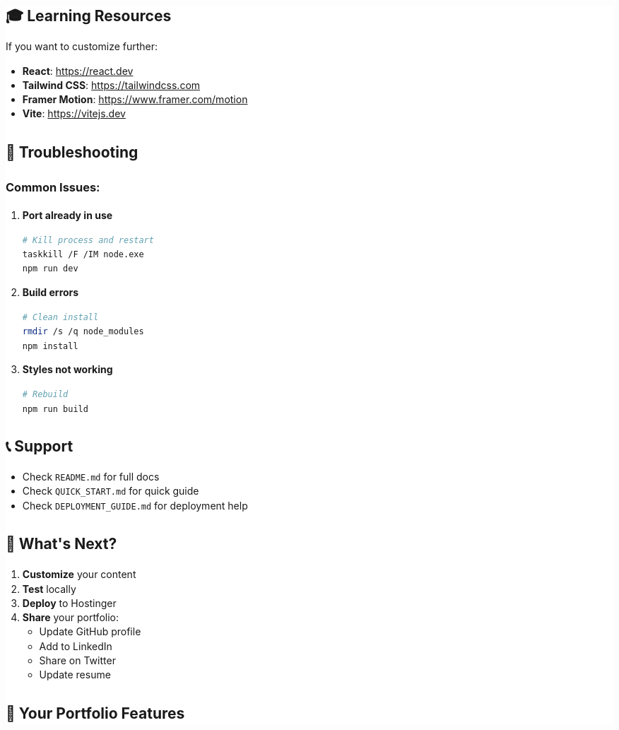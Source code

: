 ## 🎓 Learning Resources

If you want to customize further:
- **React**: https://react.dev
- **Tailwind CSS**: https://tailwindcss.com
- **Framer Motion**: https://www.framer.com/motion
- **Vite**: https://vitejs.dev

## 🐛 Troubleshooting

### Common Issues:

1. **Port already in use**
   ```bash
   # Kill process and restart
   taskkill /F /IM node.exe
   npm run dev
   ```

2. **Build errors**
   ```bash
   # Clean install
   rmdir /s /q node_modules
   npm install
   ```

3. **Styles not working**
   ```bash
   # Rebuild
   npm run build
   ```

## 📞 Support

- Check `README.md` for full docs
- Check `QUICK_START.md` for quick guide
- Check `DEPLOYMENT_GUIDE.md` for deployment help

## 🎉 What's Next?

1. **Customize** your content
2. **Test** locally
3. **Deploy** to Hostinger
4. **Share** your portfolio:
   - Update GitHub profile
   - Add to LinkedIn
   - Share on Twitter
   - Update resume

## 🌟 Your Portfolio Features
